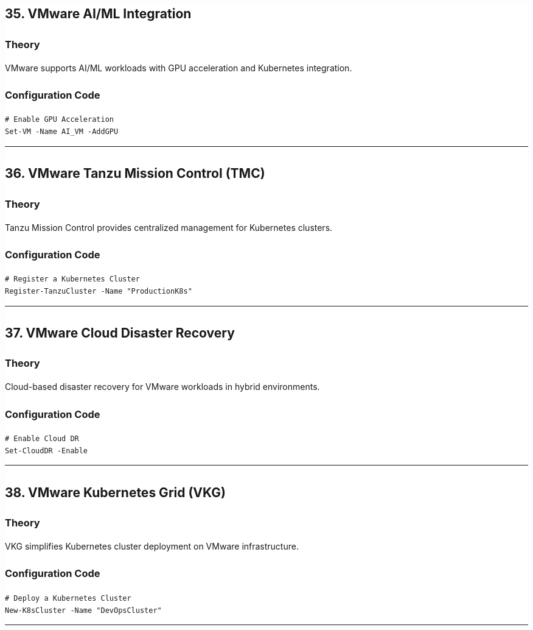 
## **35. VMware AI/ML Integration**
### **Theory**
VMware supports AI/ML workloads with GPU acceleration and Kubernetes integration.

### **Configuration Code**
```shell
# Enable GPU Acceleration
Set-VM -Name AI_VM -AddGPU
```

---

## **36. VMware Tanzu Mission Control (TMC)**
### **Theory**
Tanzu Mission Control provides centralized management for Kubernetes clusters.

### **Configuration Code**
```shell
# Register a Kubernetes Cluster
Register-TanzuCluster -Name "ProductionK8s"
```

---

## **37. VMware Cloud Disaster Recovery**
### **Theory**
Cloud-based disaster recovery for VMware workloads in hybrid environments.

### **Configuration Code**
```shell
# Enable Cloud DR
Set-CloudDR -Enable
```

---

## **38. VMware Kubernetes Grid (VKG)**
### **Theory**
VKG simplifies Kubernetes cluster deployment on VMware infrastructure.

### **Configuration Code**
```shell
# Deploy a Kubernetes Cluster
New-K8sCluster -Name "DevOpsCluster"
```

---